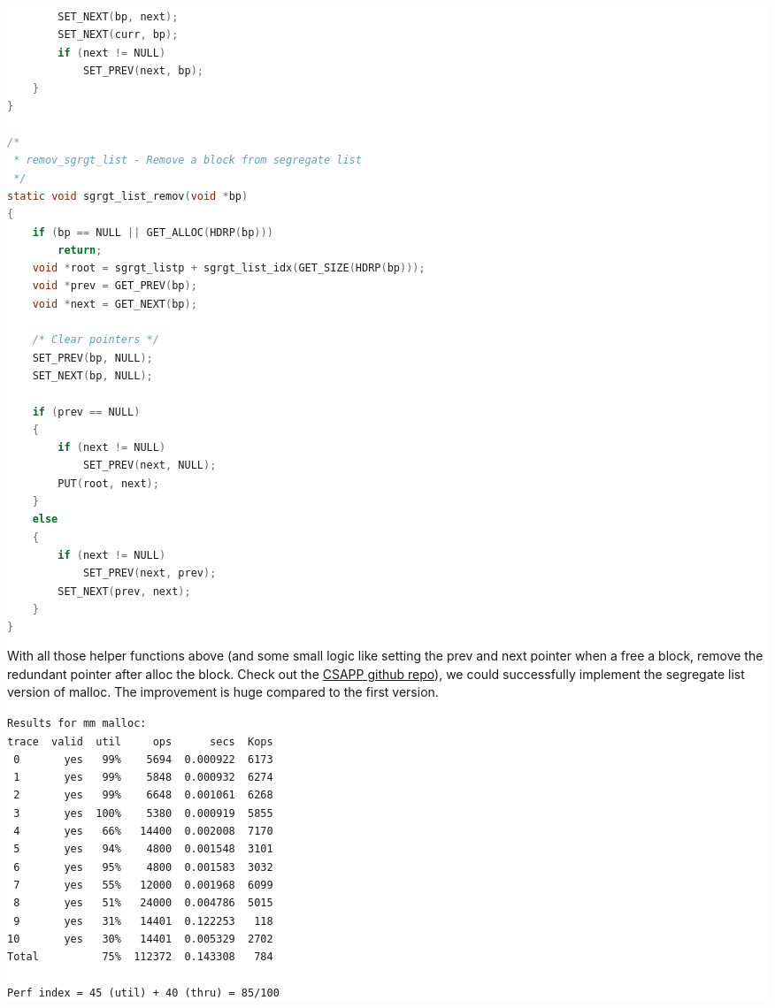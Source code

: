 ```c
        SET_NEXT(bp, next);
        SET_NEXT(curr, bp);
        if (next != NULL)
            SET_PREV(next, bp);
    }
}

/*
 * remov_sgrgt_list - Remove a block from segregate list
 */
static void sgrgt_list_remov(void *bp)
{
    if (bp == NULL || GET_ALLOC(HDRP(bp)))
        return;
    void *root = sgrgt_listp + sgrgt_list_idx(GET_SIZE(HDRP(bp)));
    void *prev = GET_PREV(bp);
    void *next = GET_NEXT(bp);

    /* Clear pointers */
    SET_PREV(bp, NULL);
    SET_NEXT(bp, NULL);

    if (prev == NULL)
    {
        if (next != NULL)
            SET_PREV(next, NULL);
        PUT(root, next);
    }
    else
    {
        if (next != NULL)
            SET_PREV(next, prev);
        SET_NEXT(prev, next);
    }
}
```

With all those helper functions above (and some small logic like setting the prev and next pointer when a free a block, remove the redundant pointer after alloc the block. Check out the [CSAPP github repo](https://github.com/ThomasonZhao/CMU-15-213-CSAPP)), we could successfully implement the segregate list version of malloc. The improvement is huge compared to the first version.

```
Results for mm malloc:
trace  valid  util     ops      secs  Kops
 0       yes   99%    5694  0.000922  6173
 1       yes   99%    5848  0.000932  6274
 2       yes   99%    6648  0.001061  6268
 3       yes  100%    5380  0.000919  5855
 4       yes   66%   14400  0.002008  7170
 5       yes   94%    4800  0.001548  3101
 6       yes   95%    4800  0.001583  3032
 7       yes   55%   12000  0.001968  6099
 8       yes   51%   24000  0.004786  5015
 9       yes   31%   14401  0.122253   118
10       yes   30%   14401  0.005329  2702
Total          75%  112372  0.143308   784

Perf index = 45 (util) + 40 (thru) = 85/100
```
